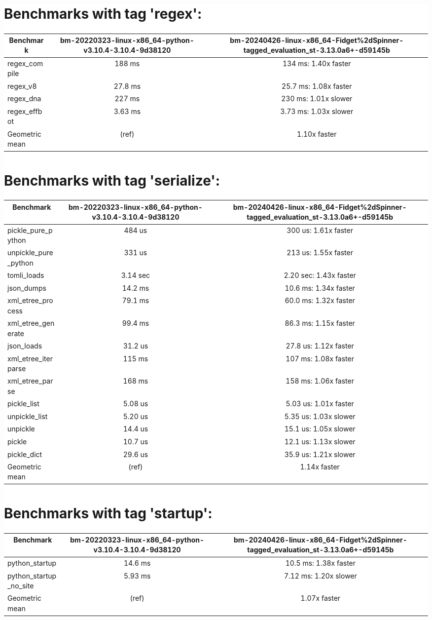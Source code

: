 Benchmarks with tag 'regex':
============================

| Benchmark      | bm-20220323-linux-x86_64-python-v3.10.4-3.10.4-9d38120 | bm-20240426-linux-x86_64-Fidget%2dSpinner-tagged_evaluation_st-3.13.0a6+-d59145b |
|----------------|:------------------------------------------------------:|:--------------------------------------------------------------------------------:|
| regex_compile  | 188 ms                                                 | 134 ms: 1.40x faster                                                             |
| regex_v8       | 27.8 ms                                                | 25.7 ms: 1.08x faster                                                            |
| regex_dna      | 227 ms                                                 | 230 ms: 1.01x slower                                                             |
| regex_effbot   | 3.63 ms                                                | 3.73 ms: 1.03x slower                                                            |
| Geometric mean | (ref)                                                  | 1.10x faster                                                                     |

Benchmarks with tag 'serialize':
================================

| Benchmark            | bm-20220323-linux-x86_64-python-v3.10.4-3.10.4-9d38120 | bm-20240426-linux-x86_64-Fidget%2dSpinner-tagged_evaluation_st-3.13.0a6+-d59145b |
|----------------------|:------------------------------------------------------:|:--------------------------------------------------------------------------------:|
| pickle_pure_python   | 484 us                                                 | 300 us: 1.61x faster                                                             |
| unpickle_pure_python | 331 us                                                 | 213 us: 1.55x faster                                                             |
| tomli_loads          | 3.14 sec                                               | 2.20 sec: 1.43x faster                                                           |
| json_dumps           | 14.2 ms                                                | 10.6 ms: 1.34x faster                                                            |
| xml_etree_process    | 79.1 ms                                                | 60.0 ms: 1.32x faster                                                            |
| xml_etree_generate   | 99.4 ms                                                | 86.3 ms: 1.15x faster                                                            |
| json_loads           | 31.2 us                                                | 27.8 us: 1.12x faster                                                            |
| xml_etree_iterparse  | 115 ms                                                 | 107 ms: 1.08x faster                                                             |
| xml_etree_parse      | 168 ms                                                 | 158 ms: 1.06x faster                                                             |
| pickle_list          | 5.08 us                                                | 5.03 us: 1.01x faster                                                            |
| unpickle_list        | 5.20 us                                                | 5.35 us: 1.03x slower                                                            |
| unpickle             | 14.4 us                                                | 15.1 us: 1.05x slower                                                            |
| pickle               | 10.7 us                                                | 12.1 us: 1.13x slower                                                            |
| pickle_dict          | 29.6 us                                                | 35.9 us: 1.21x slower                                                            |
| Geometric mean       | (ref)                                                  | 1.14x faster                                                                     |

Benchmarks with tag 'startup':
==============================

| Benchmark              | bm-20220323-linux-x86_64-python-v3.10.4-3.10.4-9d38120 | bm-20240426-linux-x86_64-Fidget%2dSpinner-tagged_evaluation_st-3.13.0a6+-d59145b |
|------------------------|:------------------------------------------------------:|:--------------------------------------------------------------------------------:|
| python_startup         | 14.6 ms                                                | 10.5 ms: 1.38x faster                                                            |
| python_startup_no_site | 5.93 ms                                                | 7.12 ms: 1.20x slower                                                            |
| Geometric mean         | (ref)                                                  | 1.07x faster                                                                     |
